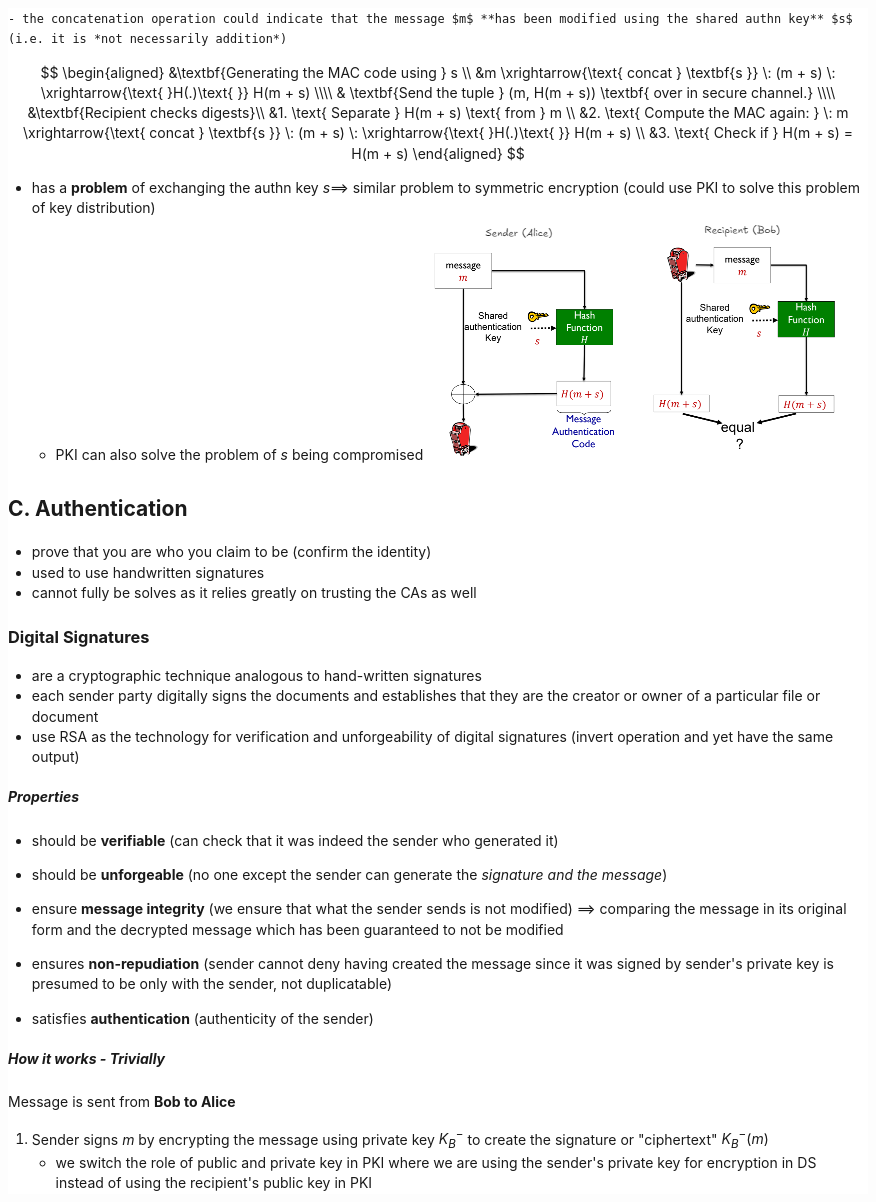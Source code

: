 	- the concatenation operation could indicate that the message $m$ **has been modified using the shared authn key** $s$ (i.e. it is *not necessarily addition*)

$$
\begin{aligned}
&\textbf{Generating the MAC code using } s \\
&m \xrightarrow{\text{ concat } \textbf{s }} \: (m + s) \: \xrightarrow{\text{ }H(.)\text{ }} H(m + s) \\\\
& \textbf{Send the tuple } (m, H(m + s)) \textbf{ over in secure channel.} \\\\
&\textbf{Recipient checks digests}\\
&1. \text{ Separate } H(m + s) \text{  from } m \\
&2. \text{ Compute the MAC again: } \: m \xrightarrow{\text{ concat } \textbf{s }} \: (m + s) \: \xrightarrow{\text{ }H(.)\text{ }} H(m + s) \\
&3.  \text{ Check if } H(m + s) = H(m + s)
\end{aligned}
$$

- has a **problem** of exchanging the authn key $s \implies$ similar problem to symmetric encryption (could use PKI to solve this problem of key distribution)
	- PKI can also solve the problem of $s$ being compromised
![mac-block-diagram](../assets/mac-block-diagram.png)
## C. Authentication
- prove that you are who you claim to be (confirm the identity)
- used to use handwritten signatures
- cannot fully be solves as it relies greatly on trusting the CAs as well
### Digital Signatures
- are a cryptographic technique analogous to hand-written signatures
- each sender party digitally signs the documents and establishes that they are the creator or owner of a particular file or document
- use RSA as the technology for verification and unforgeability of digital signatures (invert operation and yet have the same output)
##### Properties
- should be **verifiable** (can check that it was indeed the sender who generated it)
- should be **unforgeable** (no one except the sender can generate the *signature and the message*)

- ensure **message integrity**  (we ensure that what the sender sends is not modified) $\implies$ comparing the message in its original form and the decrypted message which has been guaranteed to not be modified
- ensures **non-repudiation** (sender cannot deny having created the message since it was signed by sender's private key is presumed to be only with the sender, not duplicatable)
- satisfies **authentication** (authenticity of the sender)
##### How it works - Trivially
Message is sent from **Bob to Alice**
1. Sender signs $m$ by encrypting the message using private key $K_B^-$ to create the signature or "ciphertext" $K_B^-(m)$
	- we switch the role of public and private key in PKI where we are using the sender's private key for encryption in DS instead of using the recipient's public key in PKI
